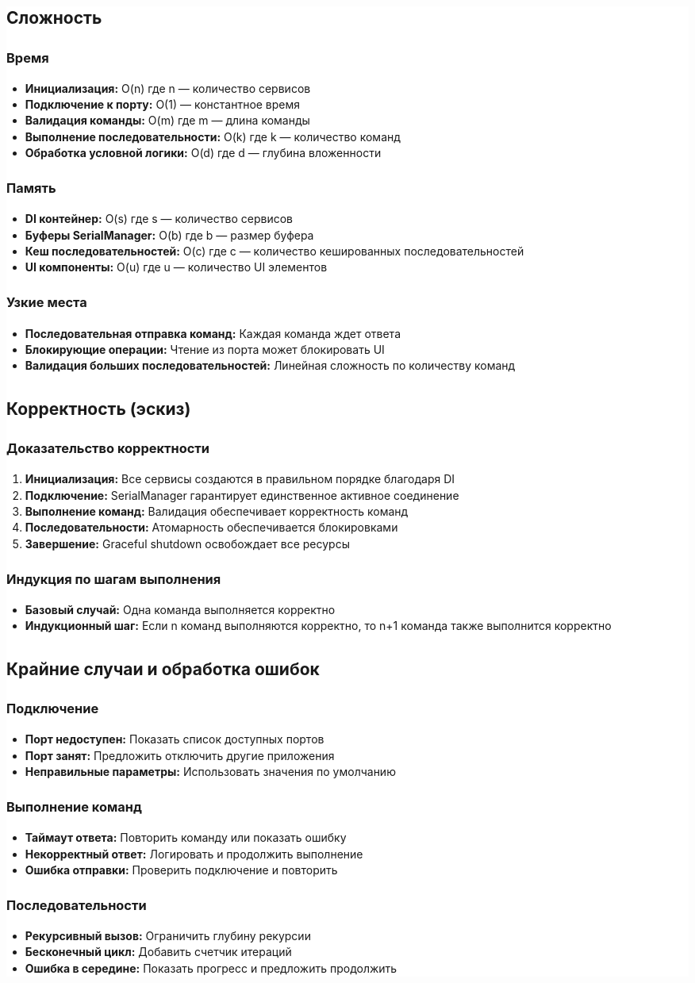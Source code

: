 ## Сложность

### Время
- **Инициализация:** O(n) где n — количество сервисов
- **Подключение к порту:** O(1) — константное время
- **Валидация команды:** O(m) где m — длина команды
- **Выполнение последовательности:** O(k) где k — количество команд
- **Обработка условной логики:** O(d) где d — глубина вложенности

### Память
- **DI контейнер:** O(s) где s — количество сервисов
- **Буферы SerialManager:** O(b) где b — размер буфера
- **Кеш последовательностей:** O(c) где c — количество кешированных последовательностей
- **UI компоненты:** O(u) где u — количество UI элементов

### Узкие места
- **Последовательная отправка команд:** Каждая команда ждет ответа
- **Блокирующие операции:** Чтение из порта может блокировать UI
- **Валидация больших последовательностей:** Линейная сложность по количеству команд

## Корректность (эскиз)

### Доказательство корректности
1. **Инициализация:** Все сервисы создаются в правильном порядке благодаря DI
2. **Подключение:** SerialManager гарантирует единственное активное соединение
3. **Выполнение команд:** Валидация обеспечивает корректность команд
4. **Последовательности:** Атомарность обеспечивается блокировками
5. **Завершение:** Graceful shutdown освобождает все ресурсы

### Индукция по шагам выполнения
- **Базовый случай:** Одна команда выполняется корректно
- **Индукционный шаг:** Если n команд выполняются корректно, то n+1 команда также выполнится корректно

## Крайние случаи и обработка ошибок

### Подключение
- **Порт недоступен:** Показать список доступных портов
- **Порт занят:** Предложить отключить другие приложения
- **Неправильные параметры:** Использовать значения по умолчанию

### Выполнение команд
- **Таймаут ответа:** Повторить команду или показать ошибку
- **Некорректный ответ:** Логировать и продолжить выполнение
- **Ошибка отправки:** Проверить подключение и повторить

### Последовательности
- **Рекурсивный вызов:** Ограничить глубину рекурсии
- **Бесконечный цикл:** Добавить счетчик итераций
- **Ошибка в середине:** Показать прогресс и предложить продолжить
